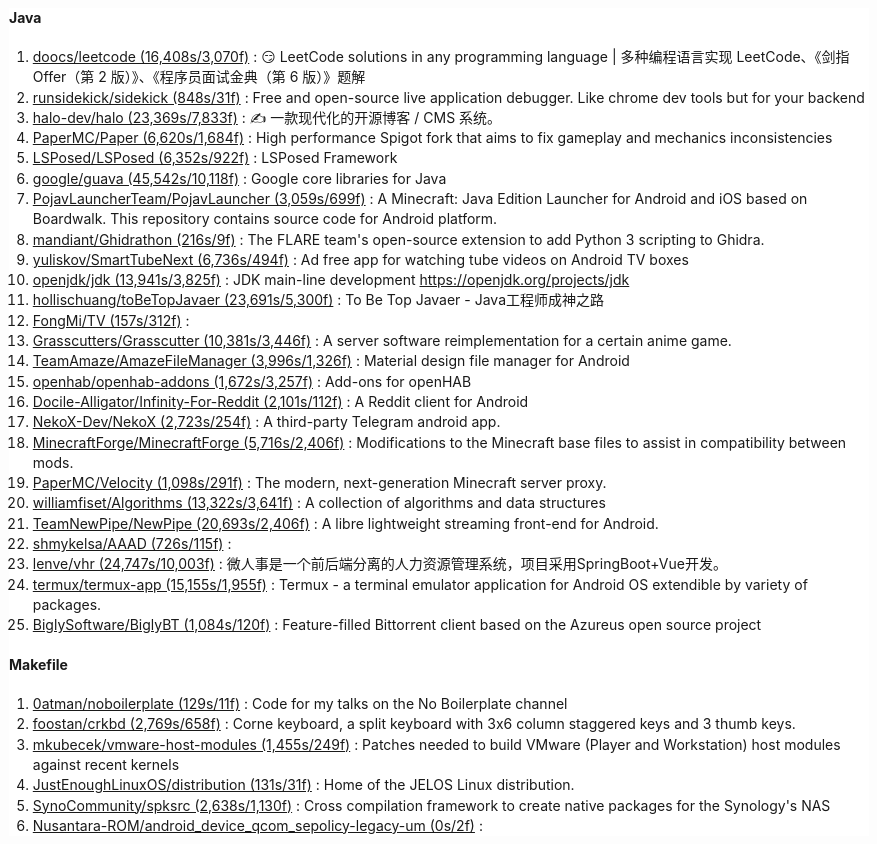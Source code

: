 #### Java
1. [doocs/leetcode (16,408s/3,070f)](https://github.com/doocs/leetcode) : 😏 LeetCode solutions in any programming language | 多种编程语言实现 LeetCode、《剑指 Offer（第 2 版）》、《程序员面试金典（第 6 版）》题解
2. [runsidekick/sidekick (848s/31f)](https://github.com/runsidekick/sidekick) : Free and open-source live application debugger. Like chrome dev tools but for your backend
3. [halo-dev/halo (23,369s/7,833f)](https://github.com/halo-dev/halo) : ✍ 一款现代化的开源博客 / CMS 系统。
4. [PaperMC/Paper (6,620s/1,684f)](https://github.com/PaperMC/Paper) : High performance Spigot fork that aims to fix gameplay and mechanics inconsistencies
5. [LSPosed/LSPosed (6,352s/922f)](https://github.com/LSPosed/LSPosed) : LSPosed Framework
6. [google/guava (45,542s/10,118f)](https://github.com/google/guava) : Google core libraries for Java
7. [PojavLauncherTeam/PojavLauncher (3,059s/699f)](https://github.com/PojavLauncherTeam/PojavLauncher) : A Minecraft: Java Edition Launcher for Android and iOS based on Boardwalk. This repository contains source code for Android platform.
8. [mandiant/Ghidrathon (216s/9f)](https://github.com/mandiant/Ghidrathon) : The FLARE team's open-source extension to add Python 3 scripting to Ghidra.
9. [yuliskov/SmartTubeNext (6,736s/494f)](https://github.com/yuliskov/SmartTubeNext) : Ad free app for watching tube videos on Android TV boxes
10. [openjdk/jdk (13,941s/3,825f)](https://github.com/openjdk/jdk) : JDK main-line development https://openjdk.org/projects/jdk
11. [hollischuang/toBeTopJavaer (23,691s/5,300f)](https://github.com/hollischuang/toBeTopJavaer) : To Be Top Javaer - Java工程师成神之路
12. [FongMi/TV (157s/312f)](https://github.com/FongMi/TV) : 
13. [Grasscutters/Grasscutter (10,381s/3,446f)](https://github.com/Grasscutters/Grasscutter) : A server software reimplementation for a certain anime game.
14. [TeamAmaze/AmazeFileManager (3,996s/1,326f)](https://github.com/TeamAmaze/AmazeFileManager) : Material design file manager for Android
15. [openhab/openhab-addons (1,672s/3,257f)](https://github.com/openhab/openhab-addons) : Add-ons for openHAB
16. [Docile-Alligator/Infinity-For-Reddit (2,101s/112f)](https://github.com/Docile-Alligator/Infinity-For-Reddit) : A Reddit client for Android
17. [NekoX-Dev/NekoX (2,723s/254f)](https://github.com/NekoX-Dev/NekoX) : A third-party Telegram android app.
18. [MinecraftForge/MinecraftForge (5,716s/2,406f)](https://github.com/MinecraftForge/MinecraftForge) : Modifications to the Minecraft base files to assist in compatibility between mods.
19. [PaperMC/Velocity (1,098s/291f)](https://github.com/PaperMC/Velocity) : The modern, next-generation Minecraft server proxy.
20. [williamfiset/Algorithms (13,322s/3,641f)](https://github.com/williamfiset/Algorithms) : A collection of algorithms and data structures
21. [TeamNewPipe/NewPipe (20,693s/2,406f)](https://github.com/TeamNewPipe/NewPipe) : A libre lightweight streaming front-end for Android.
22. [shmykelsa/AAAD (726s/115f)](https://github.com/shmykelsa/AAAD) : 
23. [lenve/vhr (24,747s/10,003f)](https://github.com/lenve/vhr) : 微人事是一个前后端分离的人力资源管理系统，项目采用SpringBoot+Vue开发。
24. [termux/termux-app (15,155s/1,955f)](https://github.com/termux/termux-app) : Termux - a terminal emulator application for Android OS extendible by variety of packages.
25. [BiglySoftware/BiglyBT (1,084s/120f)](https://github.com/BiglySoftware/BiglyBT) : Feature-filled Bittorrent client based on the Azureus open source project

#### Makefile
1. [0atman/noboilerplate (129s/11f)](https://github.com/0atman/noboilerplate) : Code for my talks on the No Boilerplate channel
2. [foostan/crkbd (2,769s/658f)](https://github.com/foostan/crkbd) : Corne keyboard, a split keyboard with 3x6 column staggered keys and 3 thumb keys.
3. [mkubecek/vmware-host-modules (1,455s/249f)](https://github.com/mkubecek/vmware-host-modules) : Patches needed to build VMware (Player and Workstation) host modules against recent kernels
4. [JustEnoughLinuxOS/distribution (131s/31f)](https://github.com/JustEnoughLinuxOS/distribution) : Home of the JELOS Linux distribution.
5. [SynoCommunity/spksrc (2,638s/1,130f)](https://github.com/SynoCommunity/spksrc) : Cross compilation framework to create native packages for the Synology's NAS
6. [Nusantara-ROM/android_device_qcom_sepolicy-legacy-um (0s/2f)](https://github.com/Nusantara-ROM/android_device_qcom_sepolicy-legacy-um) : 
